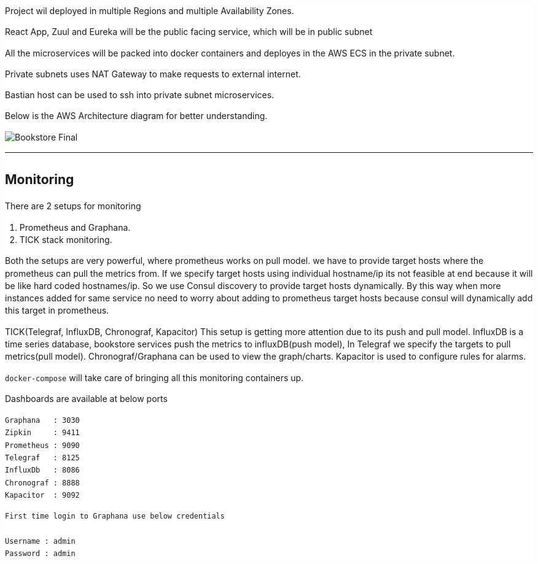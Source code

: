 Project wil deployed in multiple Regions and multiple Availability Zones. 

React App, Zuul and Eureka will be the public facing service, which will be in public subnet

All the microservices will be packed into docker containers and deployes in the AWS ECS in the private subnet.

Private subnets uses NAT Gateway to make requests to external internet.

Bastian host can be used to ssh into private subnet microservices.

Below is the AWS Architecture diagram for better understanding.

![Bookstore Final](https://user-images.githubusercontent.com/14878408/65784998-000e4500-e171-11e9-96d7-b7c199e74c4c.jpg)

<hr>

## Monitoring
There are 2 setups for monitoring

1. Prometheus and Graphana.
2. TICK stack monitoring.

Both the setups are very powerful, where prometheus works on pull model. we have to provide target hosts where the prometheus can pull the metrics from. If we specify target hosts using individual hostname/ip its not feasible at end because it will be like hard coded hostnames/ip. So we use Consul discovery to provide target hosts dynamically. By this way when more instances added for same service no need to worry about adding to prometheus target hosts because consul will dynamically add this target in prometheus.

TICK(Telegraf, InfluxDB, Chronograf, Kapacitor) This setup is getting more attention due to its push and pull model. InfluxDB is a time series database, bookstore services push the metrics to influxDB(push model), In Telegraf we specify the targets to pull metrics(pull model). Chronograf/Graphana can be used to view the graph/charts. Kapacitor is used to configure rules for alarms.

`docker-compose` will take care of bringing all this monitoring containers up.

Dashboards are available at below ports

```
Graphana   : 3030
Zipkin     : 9411
Prometheus : 9090
Telegraf   : 8125
InfluxDb   : 8086
Chronograf : 8888
Kapacitor  : 9092 

```

```
First time login to Graphana use below credentials

Username : admin  
Password : admin

```
